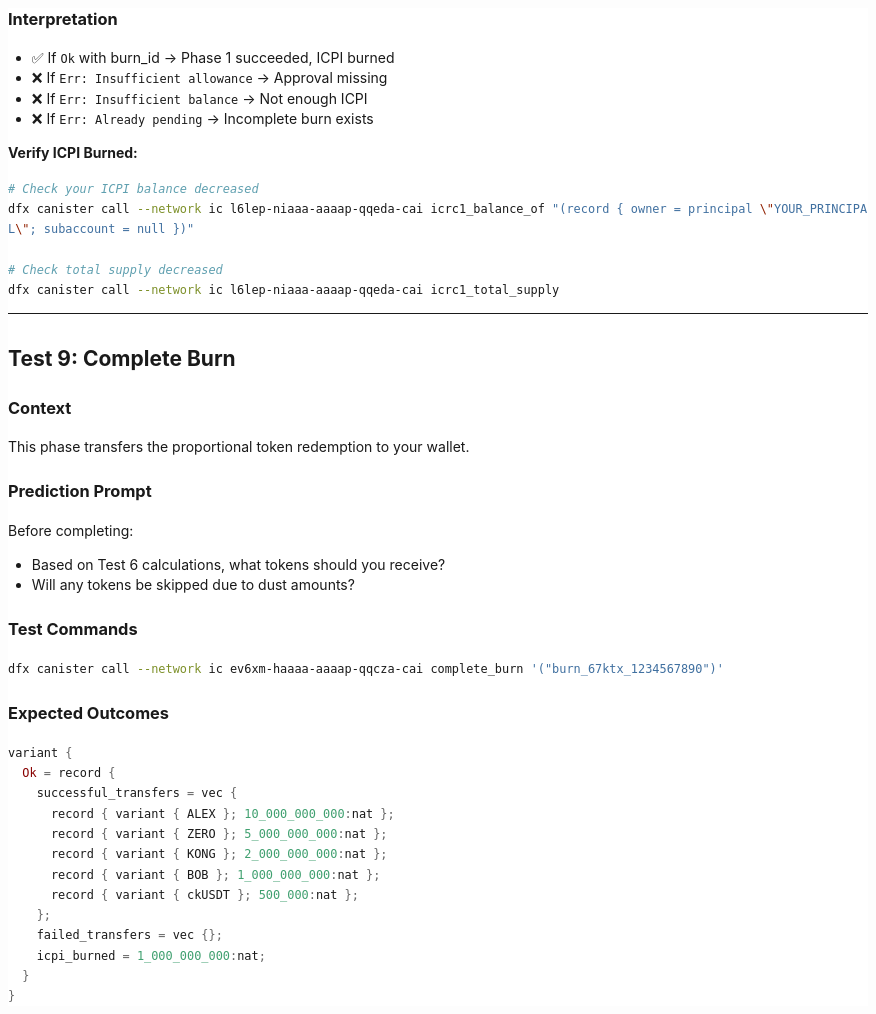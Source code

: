 ### Interpretation

- ✅ If `Ok` with burn_id → Phase 1 succeeded, ICPI burned
- ❌ If `Err: Insufficient allowance` → Approval missing
- ❌ If `Err: Insufficient balance` → Not enough ICPI
- ❌ If `Err: Already pending` → Incomplete burn exists

**Verify ICPI Burned:**

```bash
# Check your ICPI balance decreased
dfx canister call --network ic l6lep-niaaa-aaaap-qqeda-cai icrc1_balance_of "(record { owner = principal \"YOUR_PRINCIPAL\"; subaccount = null })"

# Check total supply decreased
dfx canister call --network ic l6lep-niaaa-aaaap-qqeda-cai icrc1_total_supply
```

---

## Test 9: Complete Burn

### Context

This phase transfers the proportional token redemption to your wallet.

### Prediction Prompt

Before completing:
- Based on Test 6 calculations, what tokens should you receive?
- Will any tokens be skipped due to dust amounts?

### Test Commands

```bash
dfx canister call --network ic ev6xm-haaaa-aaaap-qqcza-cai complete_burn '("burn_67ktx_1234567890")'
```

### Expected Outcomes

```rust
variant {
  Ok = record {
    successful_transfers = vec {
      record { variant { ALEX }; 10_000_000_000:nat };
      record { variant { ZERO }; 5_000_000_000:nat };
      record { variant { KONG }; 2_000_000_000:nat };
      record { variant { BOB }; 1_000_000_000:nat };
      record { variant { ckUSDT }; 500_000:nat };
    };
    failed_transfers = vec {};
    icpi_burned = 1_000_000_000:nat;
  }
}
```
